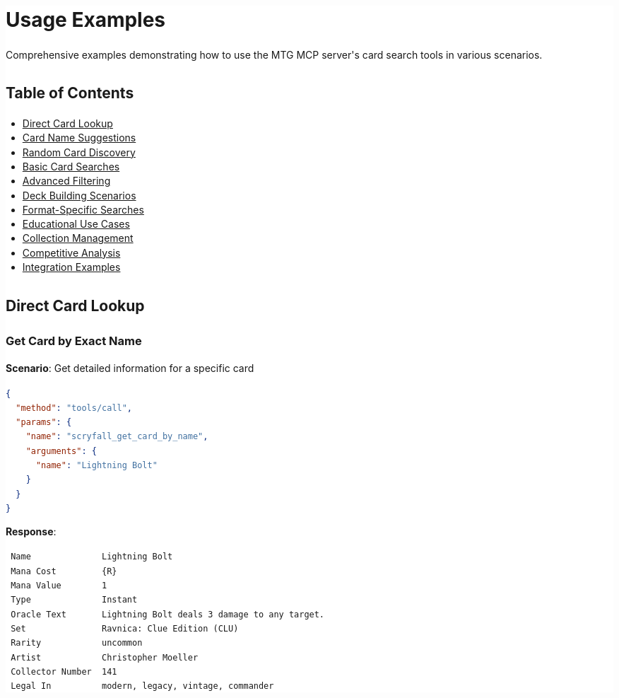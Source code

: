 # Usage Examples

Comprehensive examples demonstrating how to use the MTG MCP server's card search tools in various scenarios.

## Table of Contents

- [Direct Card Lookup](#direct-card-lookup)
- [Card Name Suggestions](#card-name-suggestions)
- [Random Card Discovery](#random-card-discovery)
- [Basic Card Searches](#basic-card-searches)
- [Advanced Filtering](#advanced-filtering)
- [Deck Building Scenarios](#deck-building-scenarios)
- [Format-Specific Searches](#format-specific-searches)
- [Educational Use Cases](#educational-use-cases)
- [Collection Management](#collection-management)
- [Competitive Analysis](#competitive-analysis)
- [Integration Examples](#integration-examples)

## Direct Card Lookup

### Get Card by Exact Name

**Scenario**: Get detailed information for a specific card

```json
{
  "method": "tools/call",
  "params": {
    "name": "scryfall_get_card_by_name",
    "arguments": {
      "name": "Lightning Bolt"
    }
  }
}
```

**Response**:
```
 Name              Lightning Bolt 
 Mana Cost         {R} 
 Mana Value        1 
 Type              Instant 
 Oracle Text       Lightning Bolt deals 3 damage to any target. 
 Set               Ravnica: Clue Edition (CLU) 
 Rarity            uncommon 
 Artist            Christopher Moeller 
 Collector Number  141 
 Legal In          modern, legacy, vintage, commander 
```
